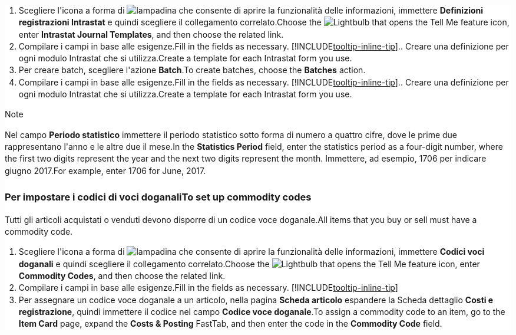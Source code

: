1. <span data-ttu-id="81fc0-138">Scegliere l'icona a forma di ![lampadina che consente di aprire la funzionalità delle informazioni](media/ui-search/search_small.png "Informazioni sull'operazione che si desidera eseguire"), immettere **Definizioni registrazioni Intrastat** e quindi scegliere il collegamento correlato.</span><span class="sxs-lookup"><span data-stu-id="81fc0-138">Choose the ![Lightbulb that opens the Tell Me feature](media/ui-search/search_small.png "Tell me what you want to do") icon, enter **Intrastat Journal Templates**, and then choose the related link.</span></span>  
2. <span data-ttu-id="81fc0-139">Compilare i campi in base alle esigenze.</span><span class="sxs-lookup"><span data-stu-id="81fc0-139">Fill in the fields as necessary.</span></span> [!INCLUDE[tooltip-inline-tip](includes/tooltip-inline-tip_md.md)]<span data-ttu-id="81fc0-140">.</span><span class="sxs-lookup"><span data-stu-id="81fc0-140">.</span></span> <span data-ttu-id="81fc0-141">Creare una definizione per ogni modulo Intrastat che si utilizza.</span><span class="sxs-lookup"><span data-stu-id="81fc0-141">Create a template for each Intrastat form you use.</span></span>  
3. <span data-ttu-id="81fc0-142">Per creare batch, scegliere l'azione **Batch**.</span><span class="sxs-lookup"><span data-stu-id="81fc0-142">To create batches, choose the **Batches** action.</span></span>  
4. <span data-ttu-id="81fc0-143">Compilare i campi in base alle esigenze.</span><span class="sxs-lookup"><span data-stu-id="81fc0-143">Fill in the fields as necessary.</span></span> [!INCLUDE[tooltip-inline-tip](includes/tooltip-inline-tip_md.md)]<span data-ttu-id="81fc0-144">.</span><span class="sxs-lookup"><span data-stu-id="81fc0-144">.</span></span> <span data-ttu-id="81fc0-145">Creare una definizione per ogni modulo Intrastat che si utilizza.</span><span class="sxs-lookup"><span data-stu-id="81fc0-145">Create a template for each Intrastat form you use.</span></span> 

> [!Note]
> <span data-ttu-id="81fc0-146">Nel campo **Periodo statistico** immettere il periodo statistico sotto forma di numero a quattro cifre, dove le prime due rappresentano l'anno e le altre due il mese.</span><span class="sxs-lookup"><span data-stu-id="81fc0-146">In the **Statistics Period** field, enter the statistics period as a four-digit number, where the first two digits represent the year and the next two digits represent the month.</span></span> <span data-ttu-id="81fc0-147">Immettere, ad esempio, 1706 per indicare giugno 2017.</span><span class="sxs-lookup"><span data-stu-id="81fc0-147">For example, enter 1706 for June, 2017.</span></span>

### <a name="to-set-up-commodity-codes"></a><span data-ttu-id="81fc0-148">Per impostare i codici di voci doganali</span><span class="sxs-lookup"><span data-stu-id="81fc0-148">To set up commodity codes</span></span>
<span data-ttu-id="81fc0-149">Tutti gli articoli acquistati o venduti devono disporre di un codice voce doganale.</span><span class="sxs-lookup"><span data-stu-id="81fc0-149">All items that you buy or sell must have a commodity code.</span></span>  

1. <span data-ttu-id="81fc0-150">Scegliere l'icona a forma di ![lampadina che consente di aprire la funzionalità delle informazioni](media/ui-search/search_small.png "Informazioni sull'operazione che si desidera eseguire"), immettere **Codici voci doganali** e quindi scegliere il collegamento correlato.</span><span class="sxs-lookup"><span data-stu-id="81fc0-150">Choose the ![Lightbulb that opens the Tell Me feature](media/ui-search/search_small.png "Tell me what you want to do") icon, enter **Commodity Codes**, and then choose the related link.</span></span>  
2. <span data-ttu-id="81fc0-151">Compilare i campi in base alle esigenze.</span><span class="sxs-lookup"><span data-stu-id="81fc0-151">Fill in the fields as necessary.</span></span> [!INCLUDE[tooltip-inline-tip](includes/tooltip-inline-tip_md.md)]  
3. <span data-ttu-id="81fc0-152">Per assegnare un codice voce doganale a un articolo, nella pagina **Scheda articolo** espandere la Scheda dettaglio **Costi e registrazione**, quindi immettere il codice nel campo **Codice voce doganale**.</span><span class="sxs-lookup"><span data-stu-id="81fc0-152">To assign a commodity code to an item, go to the **Item Card** page, expand the **Costs & Posting** FastTab, and then enter the code in the **Commodity Code** field.</span></span>   

